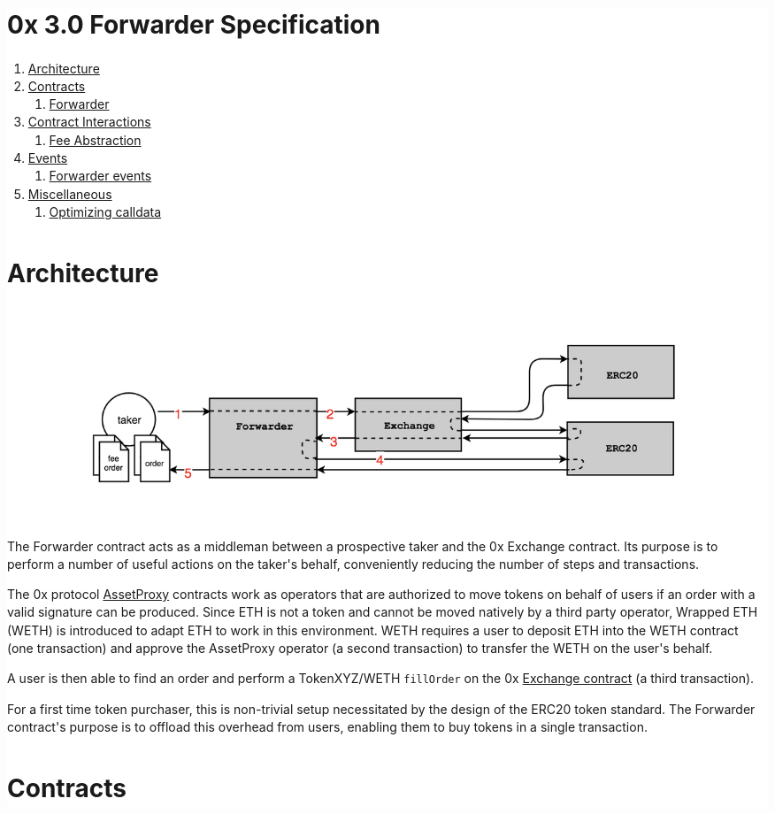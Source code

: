 # 0x 3.0 Forwarder Specification

1.  [Architecture](#architecture)
1.  [Contracts](#contracts)
    1.  [Forwarder](#forwarder)
1.  [Contract Interactions](#contract-interactions)
    1.  [Fee Abstraction](#fee-abstraction)
1.  [Events](#events)
    1.  [Forwarder events](#forwarder-events)
1.  [Miscellaneous](#miscellaneous)
    1.  [Optimizing calldata](#optimizing-calldata)

# Architecture

<div style="text-align: center;">
<img src="../img/0x_forwarder.png" style="padding-bottom: 20px; padding-top: 20px;" width="80%" />
</div>

The Forwarder contract acts as a middleman between a prospective taker and the 0x Exchange contract. Its purpose is to perform a number of useful actions on the taker's behalf, conveniently reducing the number of steps and transactions.

The 0x protocol [AssetProxy](https://github.com/0xProject/0x-protocol-specification/blob/master/v3/v3-specification.md#assetproxy) contracts work as operators that are authorized to move tokens on behalf of users if an order with a valid signature can be produced. Since ETH is not a token and cannot be moved natively by a third party operator, Wrapped ETH (WETH) is introduced to adapt ETH to work in this environment. WETH requires a user to deposit ETH into the WETH contract (one transaction) and approve the AssetProxy operator (a second transaction) to transfer the WETH on the user's behalf.

A user is then able to find an order and perform a TokenXYZ/WETH `fillOrder` on the 0x [Exchange contract](https://github.com/0xProject/0x-protocol-specification/blob/master/v3/v3-specification.md#exchange) (a third transaction).

For a first time token purchaser, this is non-trivial setup necessitated by the design of the ERC20 token standard. The Forwarder contract's purpose is to offload this overhead from users, enabling them to buy tokens in a single transaction.

# Contracts
